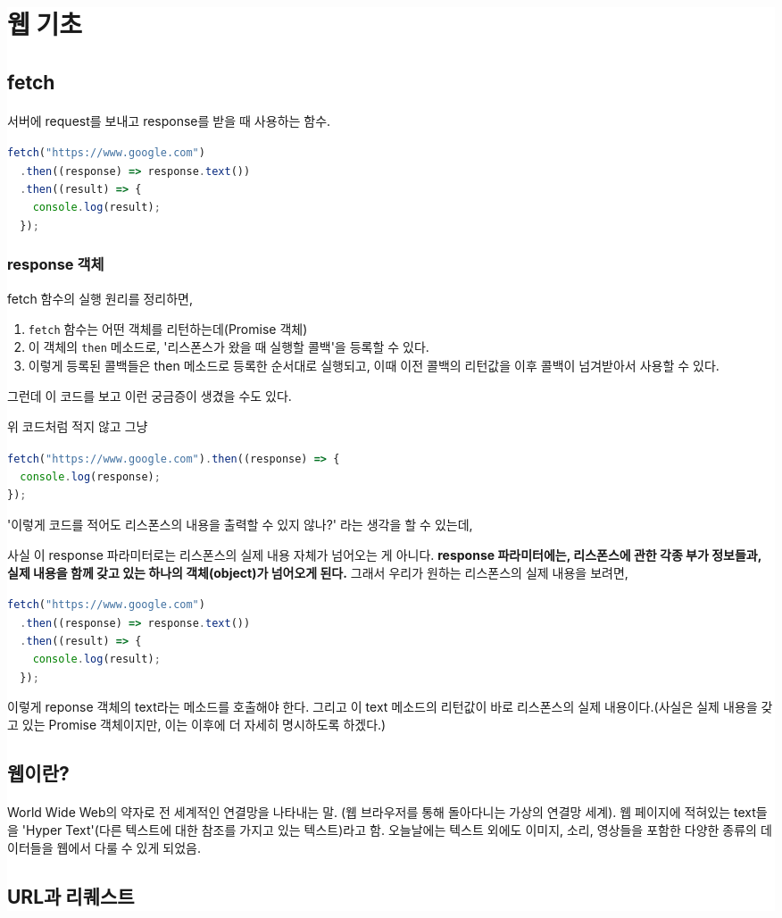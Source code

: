 # 웹 기초

## fetch

서버에 request를 보내고 response를 받을 때 사용하는 함수.

```js
fetch("https://www.google.com")
  .then((response) => response.text())
  .then((result) => {
    console.log(result);
  });
```

### response 객체

fetch 함수의 실행 원리를 정리하면,

1. `fetch` 함수는 어떤 객체를 리턴하는데(Promise 객체)
2. 이 객체의 `then` 메소드로, '리스폰스가 왔을 때 실행할 콜백'을 등록할 수 있다.
3. 이렇게 등록된 콜백들은 then 메소드로 등록한 순서대로 실행되고, 이때 이전 콜백의 리턴값을 이후 콜백이 넘겨받아서 사용할 수 있다.

그런데 이 코드를 보고 이런 궁금증이 생겼을 수도 있다.

위 코드처럼 적지 않고 그냥

```js
fetch("https://www.google.com").then((response) => {
  console.log(response);
});
```

'이렇게 코드를 적어도 리스폰스의 내용을 출력할 수 있지 않나?' 라는 생각을 할 수 있는데,

사실 이 response 파라미터로는 리스폰스의 실제 내용 자체가 넘어오는 게 아니다. **response 파라미터에는, 리스폰스에 관한 각종 부가 정보들과, 실제 내용을 함께 갖고 있는 하나의 객체(object)가 넘어오게 된다.** 그래서 우리가 원하는 리스폰스의 실제 내용을 보려면,

```js
fetch("https://www.google.com")
  .then((response) => response.text())
  .then((result) => {
    console.log(result);
  });
```

이렇게 reponse 객체의 text라는 메소드를 호출해야 한다. 그리고 이 text 메소드의 리턴값이 바로 리스폰스의 실제 내용이다.(사실은 실제 내용을 갖고 있는 Promise 객체이지만, 이는 이후에 더 자세히 명시하도록 하겠다.)

## 웹이란?

World Wide Web의 약자로 전 세계적인 연결망을 나타내는 말. (웹 브라우저를 통해 돌아다니는 가상의 연결망 세계). 웹 페이지에 적혀있는 text들을 'Hyper Text'(다른 텍스트에 대한 참조를 가지고 있는 텍스트)라고 함. 오늘날에는 텍스트 외에도 이미지, 소리, 영상들을 포함한 다양한 종류의 데이터들을 웹에서 다룰 수 있게 되었음.

## URL과 리퀘스트
